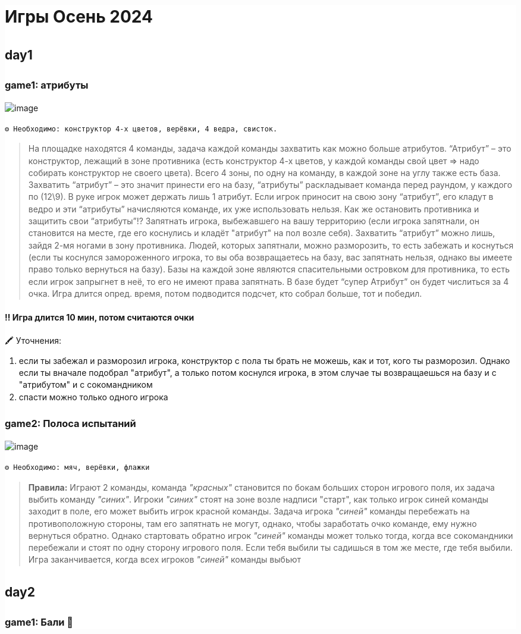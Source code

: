 # Игры Осень 2024
## day1
### game1: атрибуты

<img width="347" alt="image" src="https://github.com/user-attachments/assets/4134a254-c492-4337-8a34-71d3c680b321">

```
⚙ Необходимо: конструктор 4-х цветов, верёвки, 4 ведра, свисток.
```
> На площадке находятся 4 команды, задача каждой команды захватить как можно больше атрибутов. “Атрибут” – это конструктор, лежащий в зоне противника (есть конструктор 4-х цветов, у каждой команды свой цвет => надо собирать конструктор не своего цвета). Всего 4 зоны, по одну на команду, в каждой зоне на углу также есть база. Захватить “атрибут” – это значит принести его на базу, “атрибуты” раскладывает команда перед раундом, у каждого по (12\9). В руке игрок может держать лишь 1 атрибут. Если игрок приносит на свою зону “атрибут”, его кладут в ведро и эти “атрибуты” начисляются команде, их уже использовать нельзя. Как же остановить противника и защитить свои “атрибуты”!? Запятнать игрока, выбежавшего на вашу территорию (если игрока запятнали, он становится на месте, где его коснулись и кладёт "атрибут" на пол возле себя). Захватить “атрибут” можно лишь, зайдя 2-мя ногами в зону противника. Людей, которых запятнали, можно разморозить, то есть забежать и коснуться (если ты коснулся замороженного игрока, то вы оба возвращаетесь на базу, вас запятнать нельзя, однако вы имеете право только вернуться на базу). Базы на каждой зоне являются спасительными островком для противника, то есть если игрок запрыгнет в неё, то его не имеют права запятнать. В базе будет “супер Атрибут” он будет числиться за 4 очка. Игра длится опред. время, потом подводится подсчет, кто собрал больше, тот и победил. 

#### ‼️ Игра длится 10 мин, потом считаются очки
🖍 Уточнения:
1) если ты забежал и разморозил игрока, конструктор с пола ты брать не можешь, как и тот, кого ты разморозил. Однако если ты вначале подобрал "атрибут", а только потом коснулся игрока, в этом случае ты возвращаешься на базу и с "атрибутом" и с сокомандником
2) спасти можно только одного игрока

### game2: Полоса испытаний

<img width="384" alt="image" src="https://github.com/user-attachments/assets/836ef8cf-eb8b-43fd-9cc6-0eb4976fe518">

```
⚙ Необходимо: мяч, верёвки, флажки
```
> **Правила:** Играют 2 команды, команда *"красных"* становится по бокам больших сторон игрового поля, их задача выбить команду *"синих"*. Игроки *"синих"* стоят на зоне возле надписи "старт", как только игрок синей команды заходит в поле, его может выбить игрок красной команды. Задача игрока *"синей"* команды перебежать на противоположную стороны, там его запятнать не могут, однако, чтобы заработать очко команде, ему нужно вернуться обратно. Однако стартовать обратно игрок *"синей"* команды может только тогда, когда все сокомандники перебежали и стоят по одну сторону игрового поля. Если тебя выбили ты садишься в том же месте, где тебя выбили. Игра заканчивается, когда всех игроков *"синей"* команды выбьют

## day2
### game1: Бали 🐳
